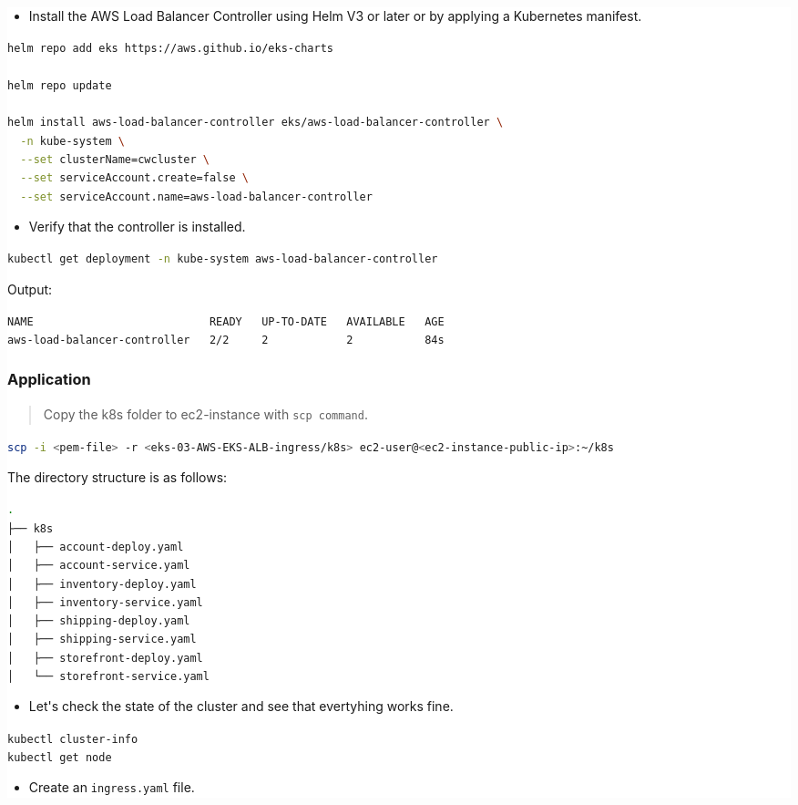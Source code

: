   - Install the AWS Load Balancer Controller using Helm V3 or later or by applying a Kubernetes manifest.

```bash
helm repo add eks https://aws.github.io/eks-charts

helm repo update

helm install aws-load-balancer-controller eks/aws-load-balancer-controller \
  -n kube-system \
  --set clusterName=cwcluster \
  --set serviceAccount.create=false \
  --set serviceAccount.name=aws-load-balancer-controller 
```

- Verify that the controller is installed.

```bash
kubectl get deployment -n kube-system aws-load-balancer-controller
```

Output:

```bash
NAME                           READY   UP-TO-DATE   AVAILABLE   AGE
aws-load-balancer-controller   2/2     2            2           84s
```

### Application

> Copy the k8s folder to ec2-instance with `scp command`.

```bash
scp -i <pem-file> -r <eks-03-AWS-EKS-ALB-ingress/k8s> ec2-user@<ec2-instance-public-ip>:~/k8s
```

The directory structure is as follows:

```bash
.
├── k8s
│   ├── account-deploy.yaml
│   ├── account-service.yaml
│   ├── inventory-deploy.yaml
│   ├── inventory-service.yaml
│   ├── shipping-deploy.yaml
│   ├── shipping-service.yaml
│   ├── storefront-deploy.yaml
│   └── storefront-service.yaml
```

- Let's check the state of the cluster and see that evertyhing works fine.

```bash
kubectl cluster-info
kubectl get node
```

- Create an `ingress.yaml` file.
